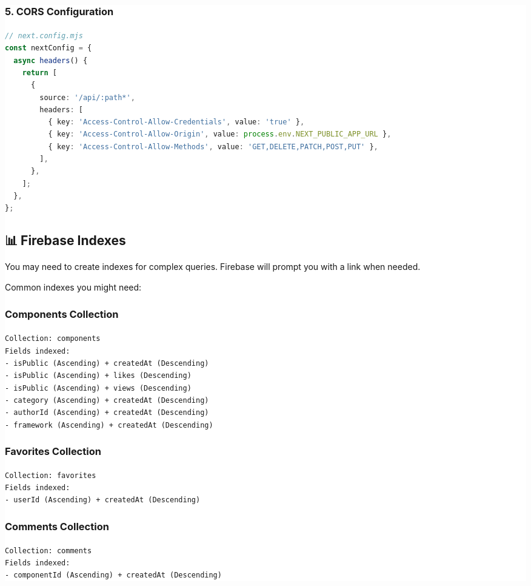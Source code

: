 ### 5. CORS Configuration
```typescript
// next.config.mjs
const nextConfig = {
  async headers() {
    return [
      {
        source: '/api/:path*',
        headers: [
          { key: 'Access-Control-Allow-Credentials', value: 'true' },
          { key: 'Access-Control-Allow-Origin', value: process.env.NEXT_PUBLIC_APP_URL },
          { key: 'Access-Control-Allow-Methods', value: 'GET,DELETE,PATCH,POST,PUT' },
        ],
      },
    ];
  },
};
```

## 📊 Firebase Indexes

You may need to create indexes for complex queries. Firebase will prompt you with a link when needed.

Common indexes you might need:

### Components Collection
```
Collection: components
Fields indexed:
- isPublic (Ascending) + createdAt (Descending)
- isPublic (Ascending) + likes (Descending)
- isPublic (Ascending) + views (Descending)
- category (Ascending) + createdAt (Descending)
- authorId (Ascending) + createdAt (Descending)
- framework (Ascending) + createdAt (Descending)
```

### Favorites Collection
```
Collection: favorites
Fields indexed:
- userId (Ascending) + createdAt (Descending)
```

### Comments Collection
```
Collection: comments
Fields indexed:
- componentId (Ascending) + createdAt (Descending)
```
